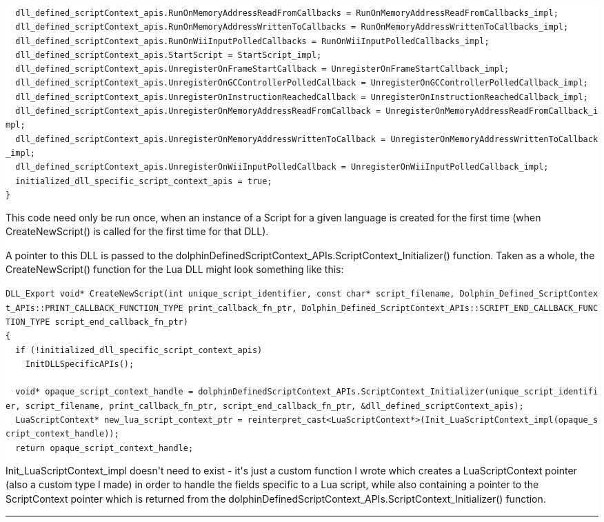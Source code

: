 ```
  dll_defined_scriptContext_apis.RunOnMemoryAddressReadFromCallbacks = RunOnMemoryAddressReadFromCallbacks_impl;
  dll_defined_scriptContext_apis.RunOnMemoryAddressWrittenToCallbacks = RunOnMemoryAddressWrittenToCallbacks_impl;
  dll_defined_scriptContext_apis.RunOnWiiInputPolledCallbacks = RunOnWiiInputPolledCallbacks_impl;
  dll_defined_scriptContext_apis.StartScript = StartScript_impl;
  dll_defined_scriptContext_apis.UnregisterOnFrameStartCallback = UnregisterOnFrameStartCallback_impl;
  dll_defined_scriptContext_apis.UnregisterOnGCControllerPolledCallback = UnregisterOnGCControllerPolledCallback_impl;
  dll_defined_scriptContext_apis.UnregisterOnInstructionReachedCallback = UnregisterOnInstructionReachedCallback_impl;
  dll_defined_scriptContext_apis.UnregisterOnMemoryAddressReadFromCallback = UnregisterOnMemoryAddressReadFromCallback_impl;
  dll_defined_scriptContext_apis.UnregisterOnMemoryAddressWrittenToCallback = UnregisterOnMemoryAddressWrittenToCallback_impl;
  dll_defined_scriptContext_apis.UnregisterOnWiiInputPolledCallback = UnregisterOnWiiInputPolledCallback_impl;
  initialized_dll_specific_script_context_apis = true;
}
```

This code need only be run once, when an instance of a Script for a given language is created for the first time (when CreateNewScript() is called for the first time for that DLL).

A pointer to this DLL is passed to the dolphinDefinedScriptContext_APIs.ScriptContext_Initializer() function. Taken as a whole, the CreateNewScript() function for the Lua DLL might look something like this:

```
DLL_Export void* CreateNewScript(int unique_script_identifier, const char* script_filename, Dolphin_Defined_ScriptContext_APIs::PRINT_CALLBACK_FUNCTION_TYPE print_callback_fn_ptr, Dolphin_Defined_ScriptContext_APIs::SCRIPT_END_CALLBACK_FUNCTION_TYPE script_end_callback_fn_ptr)
{
  if (!initialized_dll_specific_script_context_apis)
    InitDLLSpecificAPIs();

  void* opaque_script_context_handle = dolphinDefinedScriptContext_APIs.ScriptContext_Initializer(unique_script_identifier, script_filename, print_callback_fn_ptr, script_end_callback_fn_ptr, &dll_defined_scriptContext_apis);
  LuaScriptContext* new_lua_script_context_ptr = reinterpret_cast<LuaScriptContext*>(Init_LuaScriptContext_impl(opaque_script_context_handle));
  return opaque_script_context_handle;
```

Init_LuaScriptContext_impl doesn't need to exist - it's just a custom function I wrote which creates a LuaScriptContext pointer (also a custom type I made) in order to handle the fields specific to a Lua script, while also containing a pointer to the ScriptContext pointer which is returned from the dolphinDefinedScriptContext_APIs.ScriptContext_Initializer() function.

---

<div id='creation'/>
